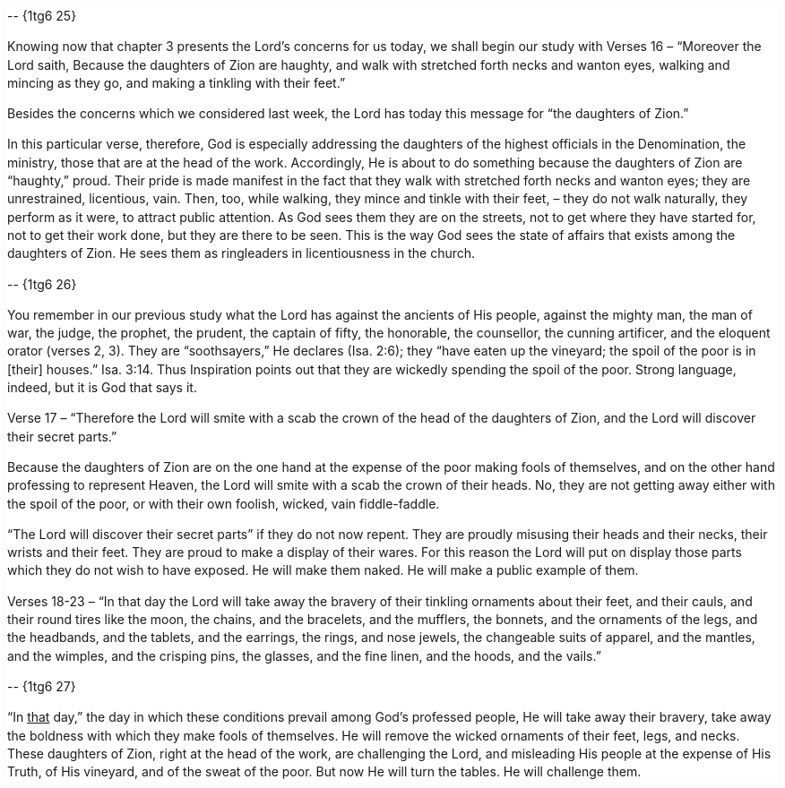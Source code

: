  -- {1tg6 25}   
  
   Knowing now that chapter 3 presents the Lord’s concerns for us today, we shall begin our study with Verses 16 – “Moreover the Lord saith, Because the daughters of Zion are haughty, and walk with stretched forth necks and wanton eyes, walking and mincing as they go, and making a tinkling with their feet.”

 Besides the concerns which we considered last week, the Lord has today this message for “the daughters of Zion.”

 In this particular verse, therefore, God is especially addressing the daughters of the highest officials in the Denomination, the ministry, those that are at the head of the work. Accordingly, He is about to do something because the daughters of Zion are “haughty,” proud. Their pride is made manifest in the fact that they walk with stretched forth necks and wanton eyes; they are unrestrained, licentious, vain. Then, too, while walking, they mince and tinkle with their feet, – they do not walk naturally, they perform as it were, to attract public attention. As God sees them they are on the streets, not to get where they have started for, not to get their work done, but they are there to be seen. This is the way God sees the state of affairs that exists among the daughters of Zion. He sees them as ringleaders in licentiousness in the church.

 -- {1tg6 26}   
  
   You remember in our previous study what the Lord has against the ancients of His people, against the mighty man, the man of war, the judge, the prophet, the prudent, the captain of fifty, the honorable, the counsellor, the cunning artificer, and the eloquent orator (verses 2, 3). They are “soothsayers,” He declares (Isa. 2:6); they “have eaten up the vineyard; the spoil of the poor is in [their] houses.” Isa. 3:14. Thus Inspiration points out that they are wickedly spending the spoil of the poor. Strong language, indeed, but it is God that says it.

Verse 17 – “Therefore the Lord will smite with a scab the crown of the head of the daughters of Zion, and the Lord will discover their secret parts.”

 Because the daughters of Zion are on the one hand at the expense of the poor making fools of themselves, and on the other hand professing to represent Heaven, the Lord will smite with a scab the crown of their heads. No, they are not getting away either with the spoil of the poor, or with their own foolish, wicked, vain fiddle-faddle.

 “The Lord will discover their secret parts” if they do not now repent. They are proudly misusing their heads and their necks, their wrists and their feet. They are proud to make a display of their wares. For this reason the Lord will put on display those parts which they do not wish to have exposed. He will make them naked. He will make a public example of them.

Verses 18-23 – “In that day the Lord will take away the bravery of their tinkling ornaments about their feet, and their cauls, and their round tires like the moon, the chains, and the bracelets, and the mufflers, the bonnets, and the ornaments of the legs, and the headbands, and the tablets, and the earrings, the rings, and nose jewels, the changeable suits of apparel, and the mantles, and the wimples, and the crisping pins, the glasses, and the fine linen, and the hoods, and the vails.”

 -- {1tg6 27}   
  
   “In <span style="text-decoration: underline;">that</span> day,” the day in which these conditions prevail among God’s professed people, He will take away their bravery, take away the boldness with which they make fools of themselves. He will remove the wicked ornaments of their feet, legs, and necks. These daughters of Zion, right at the head of the work, are challenging the Lord, and misleading His people at the expense of His Truth, of His vineyard, and of the sweat of the poor. But now He will turn the tables. He will challenge them.
